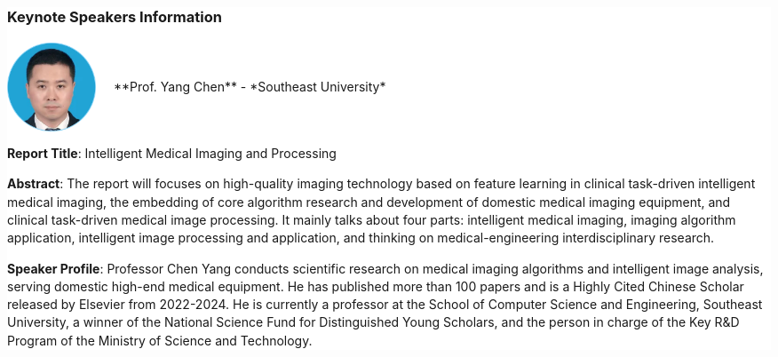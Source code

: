 ### Keynote Speakers Information

<div style="display: flex; align-items: center; margin-bottom: 15px;">
  <img src="/static/img/news/2025_csig_fig9.png" alt="Prof. Yang Chen" style="width: 100px; height: 100px; object-fit: cover; border-radius: 8px; margin-right: 20px;">
  **Prof. Yang Chen** - *Southeast University*
</div>

**Report Title**: Intelligent Medical Imaging and Processing

**Abstract**: The report will focuses on high-quality imaging technology based on feature learning in clinical task-driven intelligent medical imaging, the embedding of core algorithm research and development of domestic medical imaging equipment, and clinical task-driven medical image processing. It mainly talks about four parts: intelligent medical imaging, imaging algorithm application, intelligent image processing and application, and thinking on medical-engineering interdisciplinary research.

**Speaker Profile**: Professor Chen Yang conducts scientific research on medical imaging algorithms and intelligent image analysis, serving domestic high-end medical equipment. He has published more than 100 papers and is a Highly Cited Chinese Scholar released by Elsevier from 2022-2024. He is currently a professor at the School of Computer Science and Engineering, Southeast University, a winner of the National Science Fund for Distinguished Young Scholars, and the person in charge of the Key R&D Program of the Ministry of Science and Technology.
